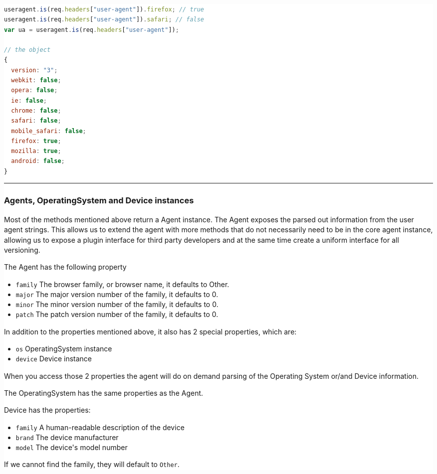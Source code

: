 ```js
useragent.is(req.headers["user-agent"]).firefox; // true
useragent.is(req.headers["user-agent"]).safari; // false
var ua = useragent.is(req.headers["user-agent"]);

// the object
{
  version: "3";
  webkit: false;
  opera: false;
  ie: false;
  chrome: false;
  safari: false;
  mobile_safari: false;
  firefox: true;
  mozilla: true;
  android: false;
}
```

---

### Agents, OperatingSystem and Device instances

Most of the methods mentioned above return a Agent instance. The Agent exposes
the parsed out information from the user agent strings. This allows us to
extend the agent with more methods that do not necessarily need to be in the
core agent instance, allowing us to expose a plugin interface for third party
developers and at the same time create a uniform interface for all versioning.

The Agent has the following property

- `family` The browser family, or browser name, it defaults to Other.
- `major` The major version number of the family, it defaults to 0.
- `minor` The minor version number of the family, it defaults to 0.
- `patch` The patch version number of the family, it defaults to 0.

In addition to the properties mentioned above, it also has 2 special properties,
which are:

- `os` OperatingSystem instance
- `device` Device instance

When you access those 2 properties the agent will do on demand parsing of the
Operating System or/and Device information.

The OperatingSystem has the same properties as the Agent.

Device has the properties:

- `family` A human-readable description of the device
- `brand` The device manufacturer
- `model` The device's model number

If we cannot find the family, they will default to `Other`.


[browserscope]: http://www.browserscope.org/
[benchmark]: https://github.com/3rd-Eden/useragent/blob/master/benchmark/run.js
[uap-core]: https://github.com/ua-parser/uap-core
[uap-core-contributors]: https://github.com/ua-parser/uap-core/graphs/contributors
[uap-core-issues]: https://github.com/ua-parser/uap-core/issues
[uap-core-pull-requests]: https://github.com/ua-parser/uap-core/pulls
[changelog]: https://github.com/3rd-eden/useragent/blob/master/CHANGELOG.md
[npm]: http://npmjs.org